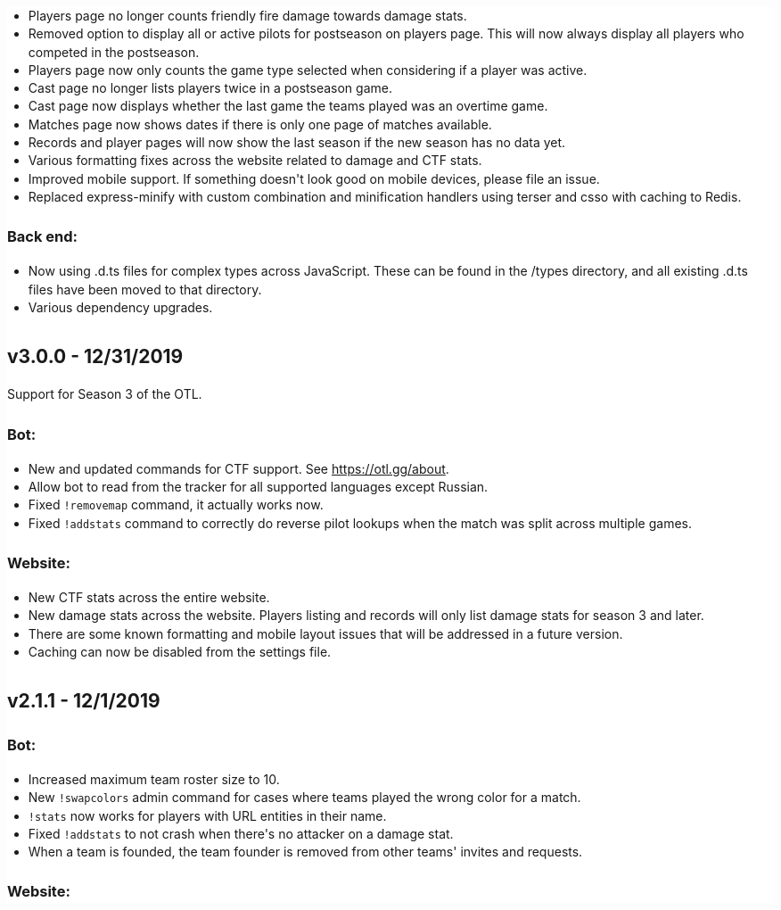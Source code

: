 * Players page no longer counts friendly fire damage towards damage stats.
* Removed option to display all or active pilots for postseason on players page.  This will now always display all players who competed in the postseason.
* Players page now only counts the game type selected when considering if a player was active.
* Cast page no longer lists players twice in a postseason game.
* Cast page now displays whether the last game the teams played was an overtime game.
* Matches page now shows dates if there is only one page of matches available.
* Records and player pages will now show the last season if the new season has no data yet.
* Various formatting fixes across the website related to damage and CTF stats.
* Improved mobile support.  If something doesn't look good on mobile devices, please file an issue.
* Replaced express-minify with custom combination and minification handlers using terser and csso with caching to Redis.

### Back end:

* Now using .d.ts files for complex types across JavaScript.  These can be found in the /types directory, and all existing .d.ts files have been moved to that directory.
* Various dependency upgrades.

## v3.0.0 - 12/31/2019

Support for Season 3 of the OTL.

### Bot:

* New and updated commands for CTF support.  See https://otl.gg/about.
* Allow bot to read from the tracker for all supported languages except Russian.
* Fixed `!removemap` command, it actually works now.
* Fixed `!addstats` command to correctly do reverse pilot lookups when the match was split across multiple games.

### Website:

* New CTF stats across the entire website.
* New damage stats across the website.  Players listing and records will only list damage stats for season 3 and later.
* There are some known formatting and mobile layout issues that will be addressed in a future version.
* Caching can now be disabled from the settings file.

## v2.1.1 - 12/1/2019

### Bot:

* Increased maximum team roster size to 10.
* New `!swapcolors` admin command for cases where teams played the wrong color for a match.
* `!stats` now works for players with URL entities in their name.
* Fixed `!addstats` to not crash when there's no attacker on a damage stat.
* When a team is founded, the team founder is removed from other teams' invites and requests.

### Website:
